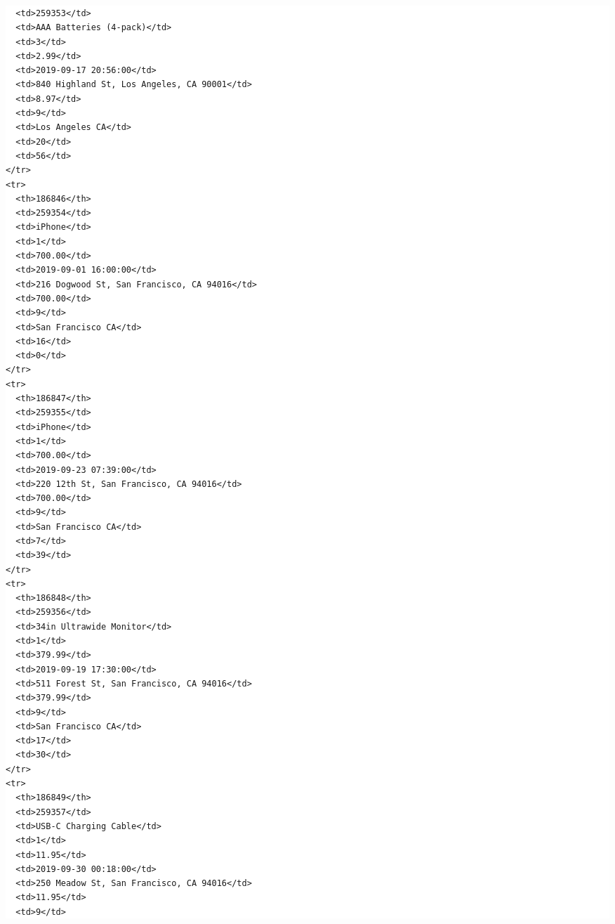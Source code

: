       <td>259353</td>
      <td>AAA Batteries (4-pack)</td>
      <td>3</td>
      <td>2.99</td>
      <td>2019-09-17 20:56:00</td>
      <td>840 Highland St, Los Angeles, CA 90001</td>
      <td>8.97</td>
      <td>9</td>
      <td>Los Angeles CA</td>
      <td>20</td>
      <td>56</td>
    </tr>
    <tr>
      <th>186846</th>
      <td>259354</td>
      <td>iPhone</td>
      <td>1</td>
      <td>700.00</td>
      <td>2019-09-01 16:00:00</td>
      <td>216 Dogwood St, San Francisco, CA 94016</td>
      <td>700.00</td>
      <td>9</td>
      <td>San Francisco CA</td>
      <td>16</td>
      <td>0</td>
    </tr>
    <tr>
      <th>186847</th>
      <td>259355</td>
      <td>iPhone</td>
      <td>1</td>
      <td>700.00</td>
      <td>2019-09-23 07:39:00</td>
      <td>220 12th St, San Francisco, CA 94016</td>
      <td>700.00</td>
      <td>9</td>
      <td>San Francisco CA</td>
      <td>7</td>
      <td>39</td>
    </tr>
    <tr>
      <th>186848</th>
      <td>259356</td>
      <td>34in Ultrawide Monitor</td>
      <td>1</td>
      <td>379.99</td>
      <td>2019-09-19 17:30:00</td>
      <td>511 Forest St, San Francisco, CA 94016</td>
      <td>379.99</td>
      <td>9</td>
      <td>San Francisco CA</td>
      <td>17</td>
      <td>30</td>
    </tr>
    <tr>
      <th>186849</th>
      <td>259357</td>
      <td>USB-C Charging Cable</td>
      <td>1</td>
      <td>11.95</td>
      <td>2019-09-30 00:18:00</td>
      <td>250 Meadow St, San Francisco, CA 94016</td>
      <td>11.95</td>
      <td>9</td>
